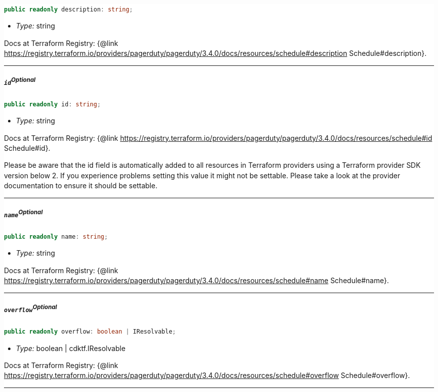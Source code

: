 ```typescript
public readonly description: string;
```

- *Type:* string

Docs at Terraform Registry: {@link https://registry.terraform.io/providers/pagerduty/pagerduty/3.4.0/docs/resources/schedule#description Schedule#description}.

---

##### `id`<sup>Optional</sup> <a name="id" id="@cdktf/provider-pagerduty.schedule.ScheduleConfig.property.id"></a>

```typescript
public readonly id: string;
```

- *Type:* string

Docs at Terraform Registry: {@link https://registry.terraform.io/providers/pagerduty/pagerduty/3.4.0/docs/resources/schedule#id Schedule#id}.

Please be aware that the id field is automatically added to all resources in Terraform providers using a Terraform provider SDK version below 2.
If you experience problems setting this value it might not be settable. Please take a look at the provider documentation to ensure it should be settable.

---

##### `name`<sup>Optional</sup> <a name="name" id="@cdktf/provider-pagerduty.schedule.ScheduleConfig.property.name"></a>

```typescript
public readonly name: string;
```

- *Type:* string

Docs at Terraform Registry: {@link https://registry.terraform.io/providers/pagerduty/pagerduty/3.4.0/docs/resources/schedule#name Schedule#name}.

---

##### `overflow`<sup>Optional</sup> <a name="overflow" id="@cdktf/provider-pagerduty.schedule.ScheduleConfig.property.overflow"></a>

```typescript
public readonly overflow: boolean | IResolvable;
```

- *Type:* boolean | cdktf.IResolvable

Docs at Terraform Registry: {@link https://registry.terraform.io/providers/pagerduty/pagerduty/3.4.0/docs/resources/schedule#overflow Schedule#overflow}.

---
